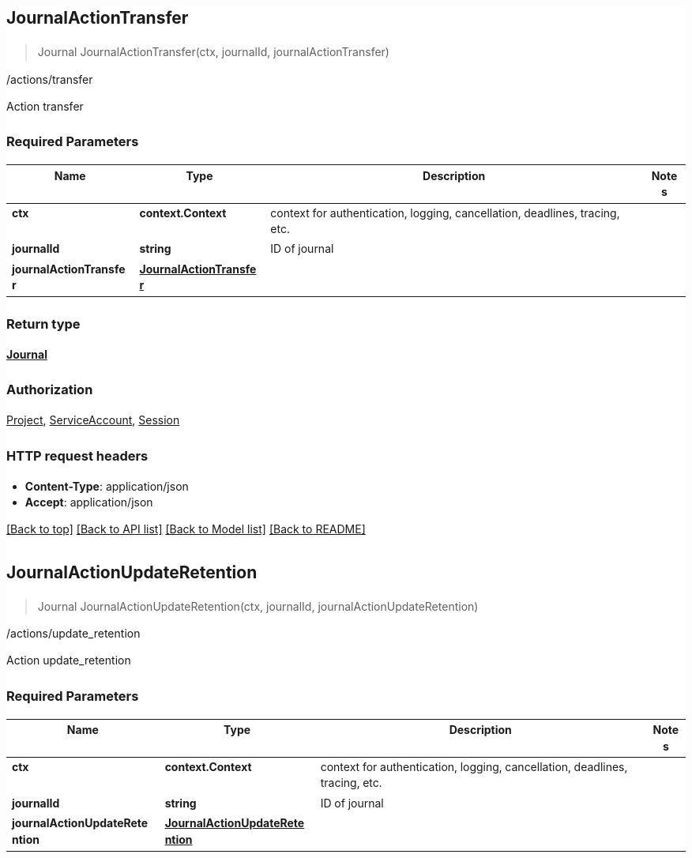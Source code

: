 

## JournalActionTransfer

> Journal JournalActionTransfer(ctx, journalId, journalActionTransfer)

/actions/transfer

Action transfer

### Required Parameters


Name | Type | Description  | Notes
------------- | ------------- | ------------- | -------------
**ctx** | **context.Context** | context for authentication, logging, cancellation, deadlines, tracing, etc.
**journalId** | **string**| ID of journal | 
**journalActionTransfer** | [**JournalActionTransfer**](JournalActionTransfer.md)|  | 

### Return type

[**Journal**](journal.md)

### Authorization

[Project](../README.md#Project), [ServiceAccount](../README.md#ServiceAccount), [Session](../README.md#Session)

### HTTP request headers

- **Content-Type**: application/json
- **Accept**: application/json

[[Back to top]](#) [[Back to API list]](../README.md#documentation-for-api-endpoints)
[[Back to Model list]](../README.md#documentation-for-models)
[[Back to README]](../README.md)


## JournalActionUpdateRetention

> Journal JournalActionUpdateRetention(ctx, journalId, journalActionUpdateRetention)

/actions/update_retention

Action update_retention

### Required Parameters


Name | Type | Description  | Notes
------------- | ------------- | ------------- | -------------
**ctx** | **context.Context** | context for authentication, logging, cancellation, deadlines, tracing, etc.
**journalId** | **string**| ID of journal | 
**journalActionUpdateRetention** | [**JournalActionUpdateRetention**](JournalActionUpdateRetention.md)|  | 
